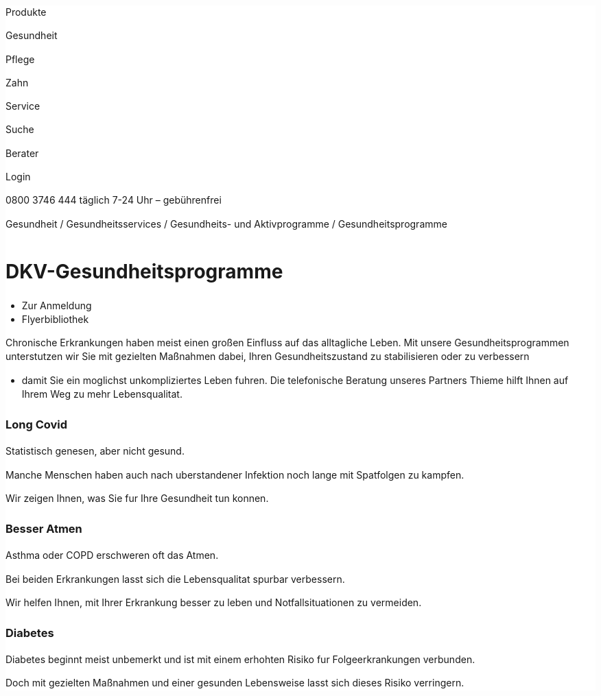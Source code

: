 Produkte

Gesundheit

Pflege

Zahn

Service

Suche

Berater

Login

0800 3746 444 täglich 7-24 Uhr – gebührenfrei

Gesundheit / Gesundheitsservices / Gesundheits- und Aktivprogramme /
Gesundheitsprogramme

# DKV-Gesundheitsprogramme

  * Zur Anmeldung
  * Flyerbibliothek

Chronische Erkrankungen haben meist einen großen Einfluss auf das alltagliche
Leben. Mit unsere Gesundheitsprogrammen unterstutzen wir Sie mit gezielten
Maßnahmen dabei, Ihren Gesundheitszustand zu stabilisieren oder zu verbessern
- damit Sie ein moglichst unkompliziertes Leben fuhren. Die telefonische
Beratung unseres Partners Thieme hilft Ihnen auf Ihrem Weg zu mehr
Lebensqualitat.

### Long Covid

Statistisch genesen, aber nicht gesund.

Manche Menschen haben auch nach uberstandener Infektion noch lange mit
Spatfolgen zu kampfen.

Wir zeigen Ihnen, was Sie fur Ihre Gesundheit tun konnen.

### Besser Atmen

Asthma oder COPD erschweren oft das Atmen.

Bei beiden Erkrankungen lasst sich die Lebensqualitat spurbar verbessern.

Wir helfen Ihnen, mit Ihrer Erkrankung besser zu leben und Notfallsituationen
zu vermeiden.

### Diabetes

Diabetes beginnt meist unbemerkt und ist mit einem erhohten Risiko fur
Folgeerkrankungen verbunden.

Doch mit gezielten Maßnahmen und einer gesunden Lebensweise lasst sich dieses
Risiko verringern.

